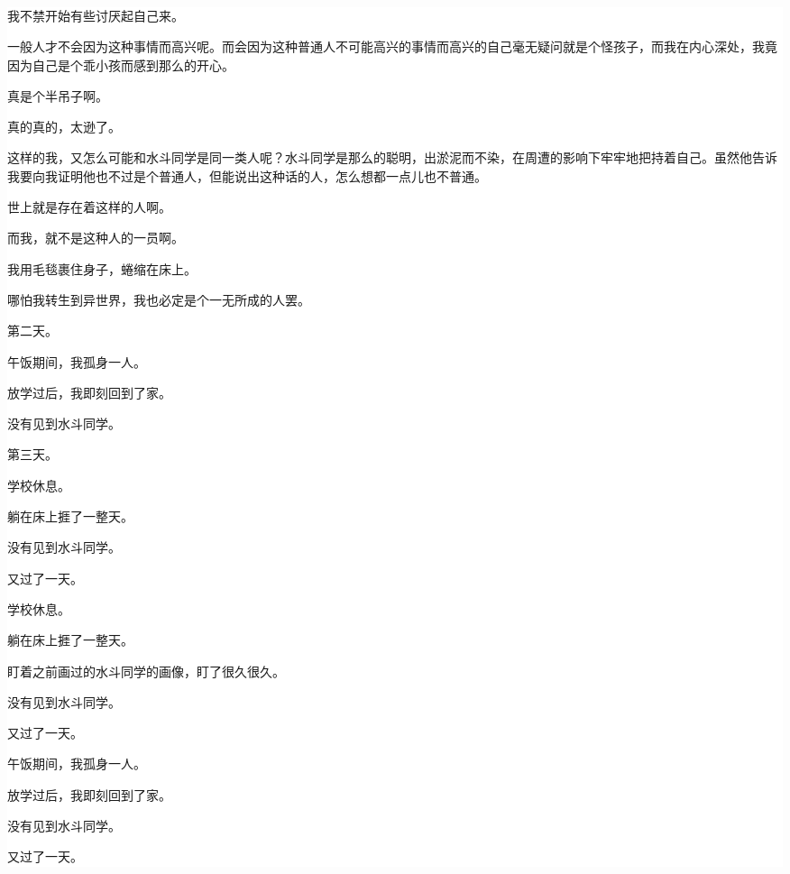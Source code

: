 我不禁开始有些讨厌起自己来。

一般人才不会因为这种事情而高兴呢。而会因为这种普通人不可能高兴的事情而高兴的自己毫无疑问就是个怪孩子，而我在内心深处，我竟因为自己是个乖小孩而感到那么的开心。

真是个半吊子啊。

真的真的，太逊了。

这样的我，又怎么可能和水斗同学是同一类人呢？水斗同学是那么的聪明，出淤泥而不染，在周遭的影响下牢牢地把持着自己。虽然他告诉我要向我证明他也不过是个普通人，但能说出这种话的人，怎么想都一点儿也不普通。

世上就是存在着这样的人啊。

而我，就不是这种人的一员啊。

我用毛毯裹住身子，蜷缩在床上。

哪怕我转生到异世界，我也必定是个一无所成的人罢。

 

 

第二天。

午饭期间，我孤身一人。

放学过后，我即刻回到了家。

没有见到水斗同学。

 

 

第三天。

学校休息。

躺在床上捱了一整天。

没有见到水斗同学。

 

又过了一天。

学校休息。

躺在床上捱了一整天。

盯着之前画过的水斗同学的画像，盯了很久很久。

没有见到水斗同学。

 

 

又过了一天。

午饭期间，我孤身一人。

放学过后，我即刻回到了家。

没有见到水斗同学。

 

 

又过了一天。
